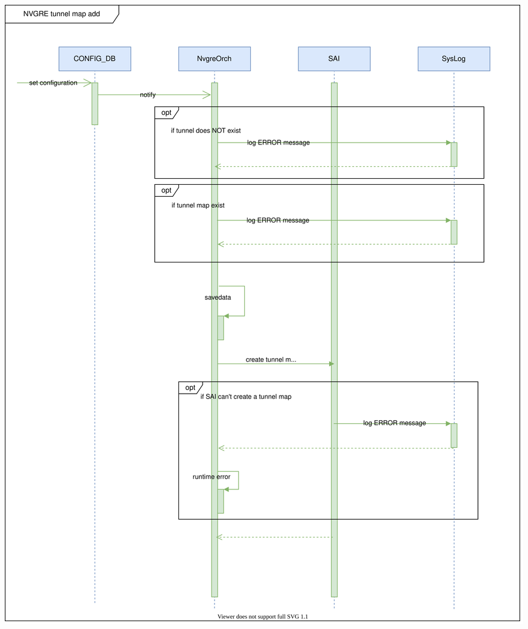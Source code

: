 <img src="images/nvgre_tunnel_map_create_uml.svg" alt="Figure 3. NVGRE Tunnel Map creation flow">
</p>
